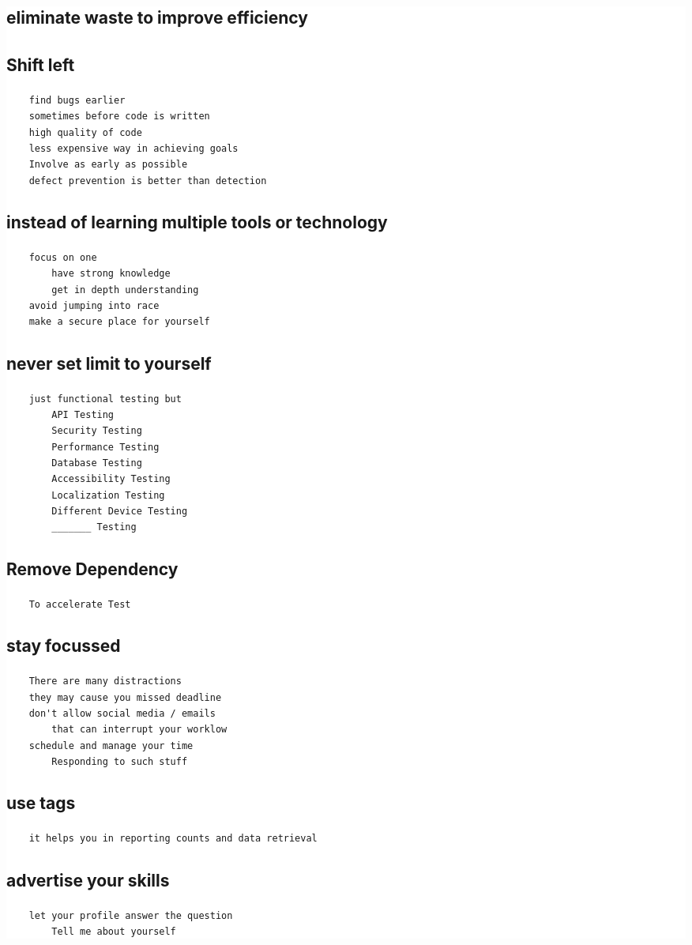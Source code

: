 ## eliminate waste to improve efficiency

## Shift left
		find bugs earlier
		sometimes before code is written
		high quality of code
		less expensive way in achieving goals
		Involve as early as possible
		defect prevention is better than detection

## instead of learning multiple tools or technology
		focus on one
			have strong knowledge
			get in depth understanding
		avoid jumping into race
		make a secure place for yourself

## never set limit to yourself
		just functional testing but
			API Testing
			Security Testing
			Performance Testing
			Database Testing
			Accessibility Testing
			Localization Testing
			Different Device Testing
			_______ Testing

## Remove Dependency 
		To accelerate Test

## stay focussed
		There are many distractions
		they may cause you missed deadline
		don't allow social media / emails
			that can interrupt your worklow
		schedule and manage your time
			Responding to such stuff

## use tags
		it helps you in reporting counts and data retrieval


## advertise your skills
		let your profile answer the question
			Tell me about yourself
